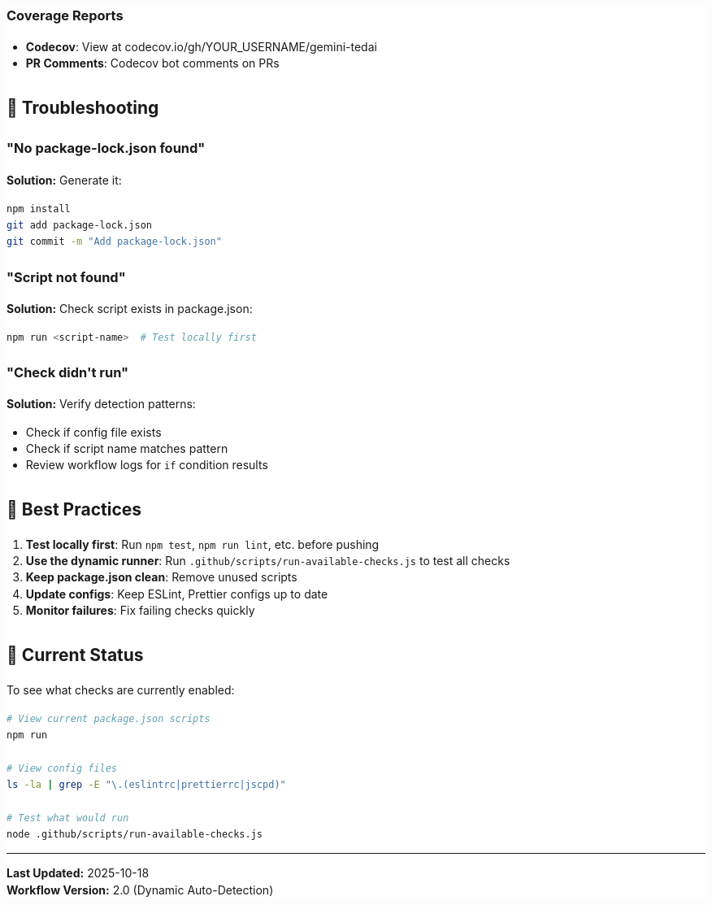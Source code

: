 ### Coverage Reports
- **Codecov**: View at codecov.io/gh/YOUR_USERNAME/gemini-tedai
- **PR Comments**: Codecov bot comments on PRs

## 🐛 Troubleshooting

### "No package-lock.json found"
**Solution:** Generate it:
```bash
npm install
git add package-lock.json
git commit -m "Add package-lock.json"
```

### "Script not found"
**Solution:** Check script exists in package.json:
```bash
npm run <script-name>  # Test locally first
```

### "Check didn't run"
**Solution:** Verify detection patterns:
- Check if config file exists
- Check if script name matches pattern
- Review workflow logs for `if` condition results

## 🎯 Best Practices

1. **Test locally first**: Run `npm test`, `npm run lint`, etc. before pushing
2. **Use the dynamic runner**: Run `.github/scripts/run-available-checks.js` to test all checks
3. **Keep package.json clean**: Remove unused scripts
4. **Update configs**: Keep ESLint, Prettier configs up to date
5. **Monitor failures**: Fix failing checks quickly

## 🚦 Current Status

To see what checks are currently enabled:

```bash
# View current package.json scripts
npm run

# View config files
ls -la | grep -E "\.(eslintrc|prettierrc|jscpd)"

# Test what would run
node .github/scripts/run-available-checks.js
```

---

**Last Updated:** 2025-10-18  
**Workflow Version:** 2.0 (Dynamic Auto-Detection)

